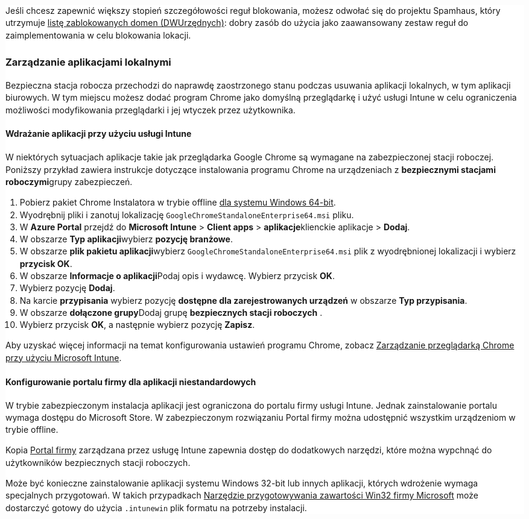 Jeśli chcesz zapewnić większy stopień szczegółowości reguł blokowania, możesz odwołać się do projektu Spamhaus, który utrzymuje [listę zablokowanych domen (DWUrzędnych)](https://www.spamhaus.org/dbl/): dobry zasób do użycia jako zaawansowany zestaw reguł do zaimplementowania w celu blokowania lokacji.

### <a name="manage-local-applications"></a>Zarządzanie aplikacjami lokalnymi

Bezpieczna stacja robocza przechodzi do naprawdę zaostrzonego stanu podczas usuwania aplikacji lokalnych, w tym aplikacji biurowych. W tym miejscu możesz dodać program Chrome jako domyślną przeglądarkę i użyć usługi Intune w celu ograniczenia możliwości modyfikowania przeglądarki i jej wtyczek przez użytkownika.

#### <a name="deploy-applications-using-intune"></a>Wdrażanie aplikacji przy użyciu usługi Intune

W niektórych sytuacjach aplikacje takie jak przeglądarka Google Chrome są wymagane na zabezpieczonej stacji roboczej. Poniższy przykład zawiera instrukcje dotyczące instalowania programu Chrome na urządzeniach z **bezpiecznymi stacjami roboczymi**grupy zabezpieczeń.

1. Pobierz pakiet Chrome Instalatora w trybie offline [dla systemu Windows 64-bit](https://cloud.google.com/chrome-enterprise/browser/download/).
1. Wyodrębnij pliki i zanotuj lokalizację `GoogleChromeStandaloneEnterprise64.msi` pliku.
1. W **Azure Portal** przejdź do **Microsoft Intune**  >  **Client apps**  >  **aplikacje**klienckie aplikacje  >  **Dodaj**.
1. W obszarze **Typ aplikacji**wybierz **pozycję branżowe**.
1. W obszarze **plik pakietu aplikacji**wybierz `GoogleChromeStandaloneEnterprise64.msi` plik z wyodrębnionej lokalizacji i wybierz **przycisk OK**.
1. W obszarze **Informacje o aplikacji**Podaj opis i wydawcę. Wybierz przycisk **OK**.
1. Wybierz pozycję **Dodaj**.
1. Na karcie **przypisania** wybierz pozycję **dostępne dla zarejestrowanych urządzeń** w obszarze **Typ przypisania**.
1. W obszarze **dołączone grupy**Dodaj grupę **bezpiecznych stacji roboczych** .
1. Wybierz przycisk **OK**, a następnie wybierz pozycję **Zapisz**.

Aby uzyskać więcej informacji na temat konfigurowania ustawień programu Chrome, zobacz [Zarządzanie przeglądarką Chrome przy użyciu Microsoft Intune](https://support.google.com/chrome/a/answer/9102677).

#### <a name="configuring-the-company-portal-for-custom-apps"></a>Konfigurowanie portalu firmy dla aplikacji niestandardowych

W trybie zabezpieczonym instalacja aplikacji jest ograniczona do portalu firmy usługi Intune. Jednak zainstalowanie portalu wymaga dostępu do Microsoft Store. W zabezpieczonym rozwiązaniu Portal firmy można udostępnić wszystkim urządzeniom w trybie offline.

Kopia [Portal firmy](/Intune/store-apps-company-portal-app) zarządzana przez usługę Intune zapewnia dostęp do dodatkowych narzędzi, które można wypchnąć do użytkowników bezpiecznych stacji roboczych.

Może być konieczne zainstalowanie aplikacji systemu Windows 32-bit lub innych aplikacji, których wdrożenie wymaga specjalnych przygotowań. W takich przypadkach [Narzędzie przygotowywania zawartości Win32 firmy Microsoft](https://github.com/Microsoft/Microsoft-Win32-Content-Prep-Tool) może dostarczyć gotowy do użycia `.intunewin` plik formatu na potrzeby instalacji.
